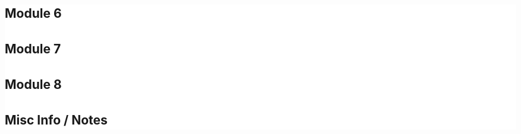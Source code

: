 
<a id="orgc051afc"></a>

## Module 6


<a id="orgafae29d"></a>

## Module 7


<a id="org8c42bbb"></a>

## Module 8


<a id="org6f81d61"></a>

## Misc Info / Notes

